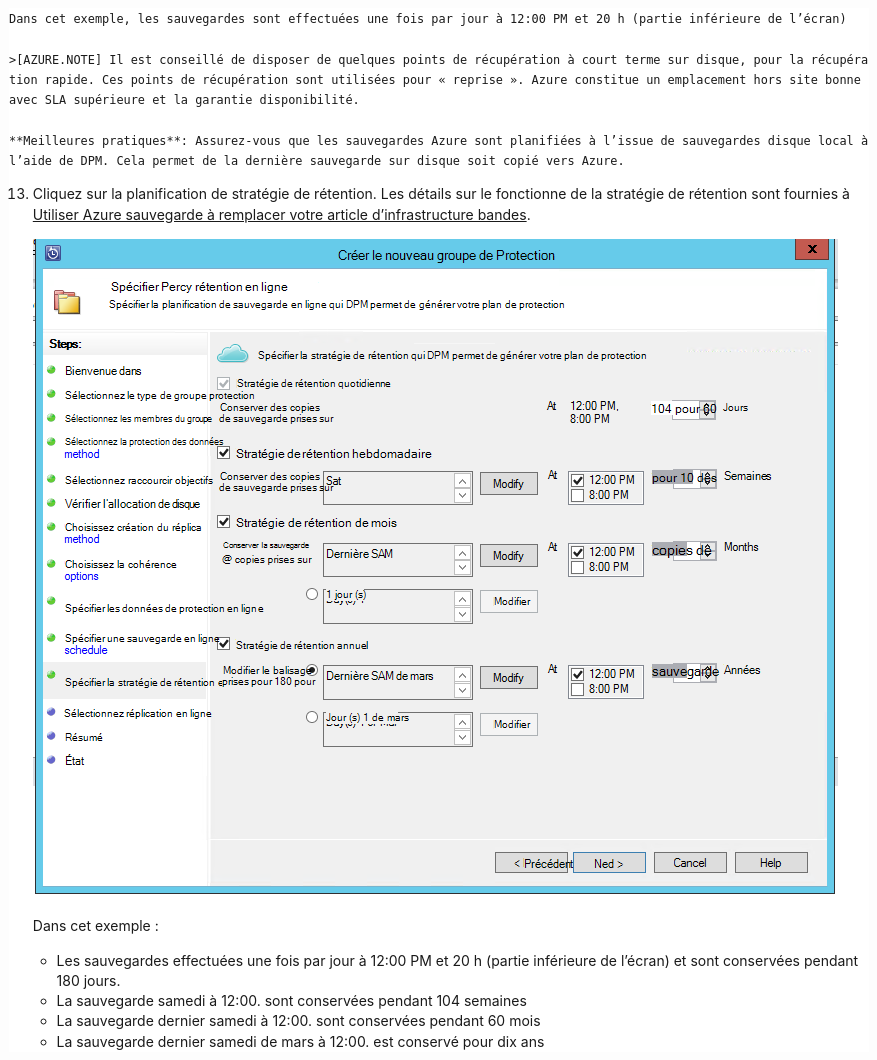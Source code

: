     Dans cet exemple, les sauvegardes sont effectuées une fois par jour à 12:00 PM et 20 h (partie inférieure de l’écran)

    >[AZURE.NOTE] Il est conseillé de disposer de quelques points de récupération à court terme sur disque, pour la récupération rapide. Ces points de récupération sont utilisées pour « reprise ». Azure constitue un emplacement hors site bonne avec SLA supérieure et la garantie disponibilité.

    **Meilleures pratiques**: Assurez-vous que les sauvegardes Azure sont planifiées à l’issue de sauvegardes disque local à l’aide de DPM. Cela permet de la dernière sauvegarde sur disque soit copié vers Azure.

13. Cliquez sur la planification de stratégie de rétention. Les détails sur le fonctionne de la stratégie de rétention sont fournies à [Utiliser Azure sauvegarde à remplacer votre article d’infrastructure bandes](backup-azure-backup-cloud-as-tape.md).

    ![Stratégie de rétention](./media/backup-azure-backup-sql/pg-retentionschedule.png)

    Dans cet exemple :

    - Les sauvegardes effectuées une fois par jour à 12:00 PM et 20 h (partie inférieure de l’écran) et sont conservées pendant 180 jours.
    - La sauvegarde samedi à 12:00. sont conservées pendant 104 semaines
    - La sauvegarde dernier samedi à 12:00. sont conservées pendant 60 mois
    - La sauvegarde dernier samedi de mars à 12:00. est conservé pour dix ans
